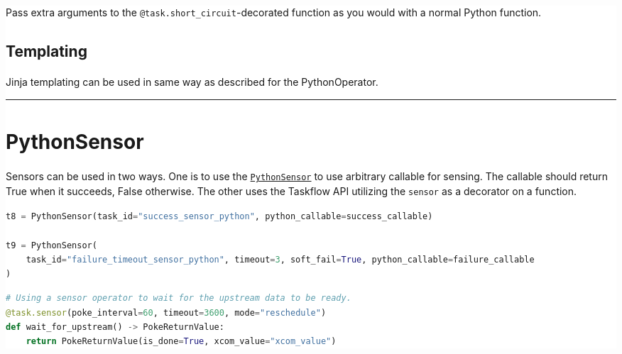 Pass extra arguments to the `@task.short_circuit`-decorated function as you would with a normal Python function.

## Templating

Jinja templating can be used in same way as described for the PythonOperator.

----

# PythonSensor

Sensors can be used in two ways. One is to use the [`PythonSensor`](https://airflow.apache.org/docs/apache-airflow/stable/_api/airflow/sensors/python/index.html#airflow.sensors.python.PythonSensor "airflow.sensors.python.PythonSensor") to use arbitrary callable for sensing. The callable should return True when it succeeds, False otherwise. The other uses the Taskflow API utilizing the `sensor` as a decorator on a function.

```python
t8 = PythonSensor(task_id="success_sensor_python", python_callable=success_callable)

t9 = PythonSensor(
    task_id="failure_timeout_sensor_python", timeout=3, soft_fail=True, python_callable=failure_callable
)
```


```python
# Using a sensor operator to wait for the upstream data to be ready.
@task.sensor(poke_interval=60, timeout=3600, mode="reschedule")
def wait_for_upstream() -> PokeReturnValue:
    return PokeReturnValue(is_done=True, xcom_value="xcom_value")
```
